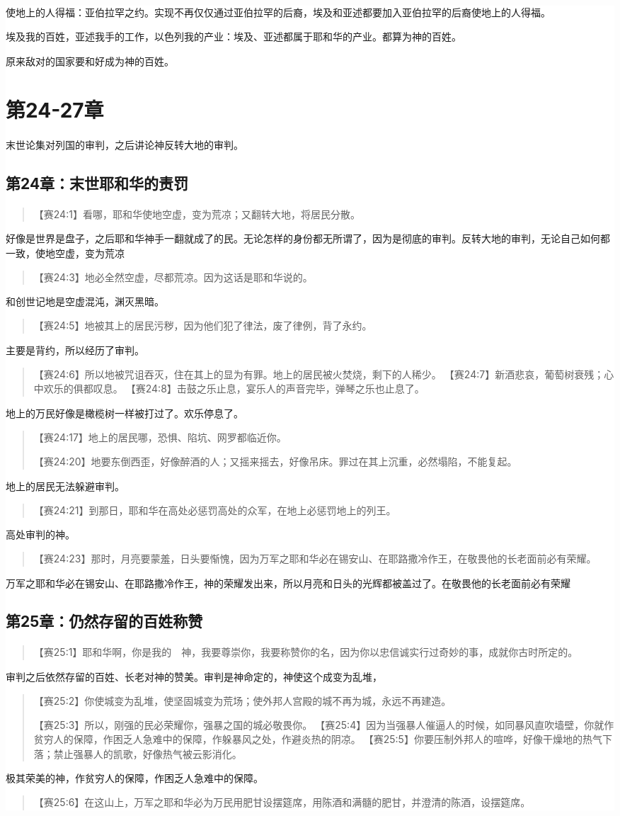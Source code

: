 使地上的人得福：亚伯拉罕之约。实现不再仅仅通过亚伯拉罕的后裔，埃及和亚述都要加入亚伯拉罕的后裔使地上的人得福。

埃及我的百姓，亚述我手的工作，以色列我的产业：埃及、亚述都属于耶和华的产业。都算为神的百姓。

原来敌对的国家要和好成为神的百姓。

# 第24-27章

末世论集对列国的审判，之后讲论神反转大地的审判。

## 第24章：末世耶和华的责罚

> 【赛24:1】看哪，耶和华使地空虚，变为荒凉；又翻转大地，将居民分散。

好像是世界是盘子，之后耶和华神手一翻就成了的民。无论怎样的身份都无所谓了，因为是彻底的审判。反转大地的审判，无论自己如何都一致，使地空虚，变为荒凉

> 【赛24:3】地必全然空虚，尽都荒凉。因为这话是耶和华说的。

和创世记地是空虚混沌，渊灭黑暗。

> 【赛24:5】地被其上的居民污秽，因为他们犯了律法，废了律例，背了永约。

主要是背约，所以经历了审判。

> 【赛24:6】所以地被咒诅吞灭，住在其上的显为有罪。地上的居民被火焚烧，剩下的人稀少。
> 【赛24:7】新酒悲哀，葡萄树衰残；心中欢乐的俱都叹息。
> 【赛24:8】击鼓之乐止息，宴乐人的声音完毕，弹琴之乐也止息了。

地上的万民好像是橄榄树一样被打过了。欢乐停息了。

> 【赛24:17】地上的居民哪，恐惧、陷坑、网罗都临近你。
>
> 【赛24:20】地要东倒西歪，好像醉酒的人；又摇来摇去，好像吊床。罪过在其上沉重，必然塌陷，不能复起。

地上的居民无法躲避审判。

> 【赛24:21】到那日，耶和华在高处必惩罚高处的众军，在地上必惩罚地上的列王。

高处审判的神。

> 【赛24:23】那时，月亮要蒙羞，日头要惭愧，因为万军之耶和华必在锡安山、在耶路撒冷作王，在敬畏他的长老面前必有荣耀。

万军之耶和华必在锡安山、在耶路撒冷作王，神的荣耀发出来，所以月亮和日头的光辉都被盖过了。在敬畏他的长老面前必有荣耀

## 第25章：仍然存留的百姓称赞

> 【赛25:1】耶和华啊，你是我的　神，我要尊崇你，我要称赞你的名，因为你以忠信诚实行过奇妙的事，成就你古时所定的。

审判之后依然存留的百姓、长老对神的赞美。审判是神命定的，神使这个成变为乱堆，

> 【赛25:2】你使城变为乱堆，使坚固城变为荒场；使外邦人宫殿的城不再为城，永远不再建造。
>
> 【赛25:3】所以，刚强的民必荣耀你，强暴之国的城必敬畏你。
> 【赛25:4】因为当强暴人催逼人的时候，如同暴风直吹墙壁，你就作贫穷人的保障，作困乏人急难中的保障，作躲暴风之处，作避炎热的阴凉。
> 【赛25:5】你要压制外邦人的喧哗，好像干燥地的热气下落；禁止强暴人的凯歌，好像热气被云影消化。

极其荣美的神，作贫穷人的保障，作困乏人急难中的保障。

> 【赛25:6】在这山上，万军之耶和华必为万民用肥甘设摆筵席，用陈酒和满髓的肥甘，并澄清的陈酒，设摆筵席。
